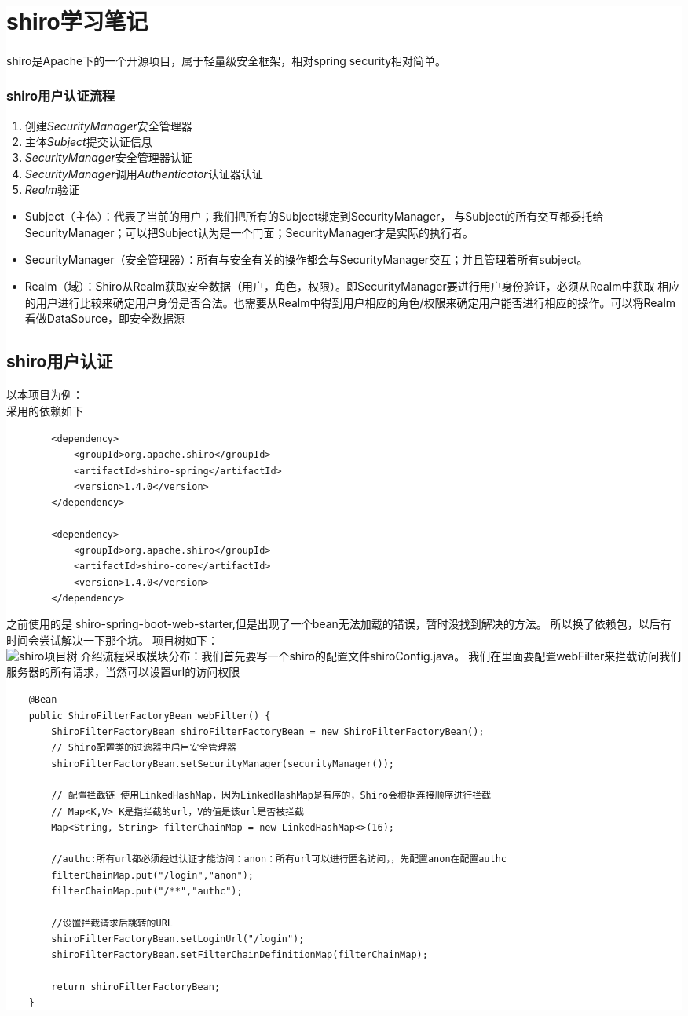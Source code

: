 # shiro学习笔记

shiro是Apache下的一个开源项目，属于轻量级安全框架，相对spring security相对简单。

### shiro用户认证流程
1. 创建*SecurityManager*安全管理器
2. 主体*Subject*提交认证信息
3. *SecurityManager*安全管理器认证
4. *SecurityManager*调用*Authenticator*认证器认证
5. *Realm*验证

- Subject（主体）：代表了当前的用户；我们把所有的Subject绑定到SecurityManager，
与Subject的所有交互都委托给SecurityManager；可以把Subject认为是一个门面；SecurityManager才是实际的执行者。  
          
- SecurityManager（安全管理器）：所有与安全有关的操作都会与SecurityManager交互；并且管理着所有subject。

- Realm（域）：Shiro从Realm获取安全数据（用户，角色，权限）。即SecurityManager要进行用户身份验证，必须从Realm中获取
相应的用户进行比较来确定用户身份是否合法。也需要从Realm中得到用户相应的角色/权限来确定用户能否进行相应的操作。可以将Realm看做DataSource，即安全数据源


## shiro用户认证
以本项目为例：  
采用的依赖如下
```
		<dependency>
			<groupId>org.apache.shiro</groupId>
			<artifactId>shiro-spring</artifactId>
			<version>1.4.0</version>
		</dependency>
		
		<dependency>
			<groupId>org.apache.shiro</groupId>
			<artifactId>shiro-core</artifactId>
			<version>1.4.0</version>
		</dependency>
```        
之前使用的是 shiro-spring-boot-web-starter,但是出现了一个bean无法加载的错误，暂时没找到解决的方法。
所以换了依赖包，以后有时间会尝试解决一下那个坑。
项目树如下：  
![shiro项目树](../img/shiro项目树.PNG) 
介绍流程采取模块分布：我们首先要写一个shiro的配置文件shiroConfig.java。
我们在里面要配置webFilter来拦截访问我们服务器的所有请求，当然可以设置url的访问权限
```
    @Bean
    public ShiroFilterFactoryBean webFilter() {
        ShiroFilterFactoryBean shiroFilterFactoryBean = new ShiroFilterFactoryBean();
        // Shiro配置类的过滤器中启用安全管理器
        shiroFilterFactoryBean.setSecurityManager(securityManager());

        // 配置拦截链 使用LinkedHashMap，因为LinkedHashMap是有序的，Shiro会根据连接顺序进行拦截
        // Map<K,V> K是指拦截的url，V的值是该url是否被拦截
        Map<String, String> filterChainMap = new LinkedHashMap<>(16);

        //authc:所有url都必须经过认证才能访问：anon：所有url可以进行匿名访问，，先配置anon在配置authc
        filterChainMap.put("/login","anon");
        filterChainMap.put("/**","authc");

        //设置拦截请求后跳转的URL
        shiroFilterFactoryBean.setLoginUrl("/login");
        shiroFilterFactoryBean.setFilterChainDefinitionMap(filterChainMap);

        return shiroFilterFactoryBean;
    }
```